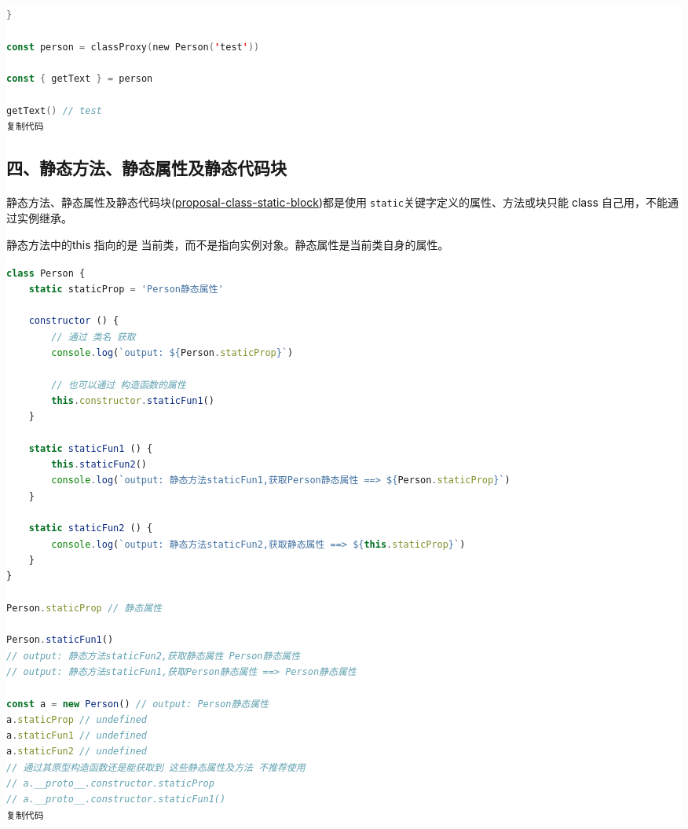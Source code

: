 ```kotlin
}

const person = classProxy(new Person('test'))

const { getText } = person

getText() // test
复制代码
```

## 四、静态方法、静态属性及静态代码块

静态方法、静态属性及静态代码块([proposal-class-static-block](https://link.juejin.cn/?target=https%3A%2F%2Fgithub.com%2Ftc39%2Fproposal-class-static-block))都是使用 `static`关键字定义的属性、方法或块只能 class 自己用，不能通过实例继承。

静态方法中的this 指向的是 当前类，而不是指向实例对象。静态属性是当前类自身的属性。

```javascript
class Person {
    static staticProp = 'Person静态属性'

    constructor () {
        // 通过 类名 获取
        console.log(`output: ${Person.staticProp}`)

        // 也可以通过 构造函数的属性
        this.constructor.staticFun1()
    }

    static staticFun1 () {
        this.staticFun2()
        console.log(`output: 静态方法staticFun1,获取Person静态属性 ==> ${Person.staticProp}`)
    }

    static staticFun2 () {
        console.log(`output: 静态方法staticFun2,获取静态属性 ==> ${this.staticProp}`)
    }
}

Person.staticProp // 静态属性

Person.staticFun1() 
// output: 静态方法staticFun2,获取静态属性 Person静态属性
// output: 静态方法staticFun1,获取Person静态属性 ==> Person静态属性

const a = new Person() // output: Person静态属性
a.staticProp // undefined
a.staticFun1 // undefined
a.staticFun2 // undefined
// 通过其原型构造函数还是能获取到 这些静态属性及方法 不推荐使用
// a.__proto__.constructor.staticProp
// a.__proto__.constructor.staticFun1()
复制代码
```
